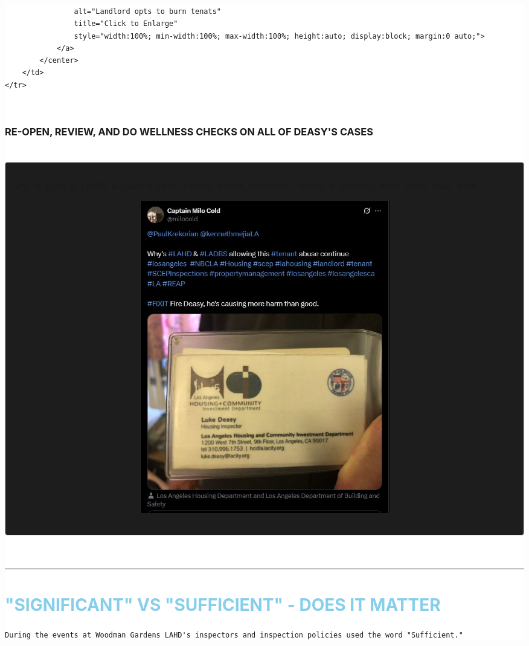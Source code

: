                     alt="Landlord opts to burn tenats" 
                    title="Click to Enlarge"
                    style="width:100%; min-width:100%; max-width:100%; height:auto; display:block; margin:0 auto;">
                </a>
            </center>  
        </td>
    </tr>
</table>

</div>
<br />




### RE-OPEN, REVIEW, AND DO WELLNESS CHECKS ON ALL OF DEASY'S CASES 

<br />
<div style="
    background-color:rgb(29, 29, 29);
    border: 1px solid #cccccc;
    border-radius: 4px;
    font-family: SFMono-Regular, Consolas, Liberation Mono, Menlo, monospace;
    padding: 16px;">

Why's LAHD & LADBS allowing this tenant abuse continue. Deasy's causing more harm than good.

<div align="center">
    <a href="assets/tweets/fire-deasy-tweet.JPG" target="_blank">
        <img 
        src="assets/tweets/fire-deasy-tweet.JPG" 
        alt="Inspectors Are Violating Their Own Code of Ethics" 
        title="Click to Enlarge"
        style="width:50%; min-width:50%; max-width:50%; height:auto; display:block; margin:0 auto;"
        >
    </a>
</div><br />

</div>
<br /><br />



---
</b>

<p>
<a id="SIGNIFICANT_VS_SUFFICIENT"></a>
</p>

# <span style="color:skyblue">"SIGNIFICANT" VS "SUFFICIENT" - DOES IT MATTER</span>

    During the events at Woodman Gardens LAHD's inspectors and inspection policies used the word "Sufficient." 
    